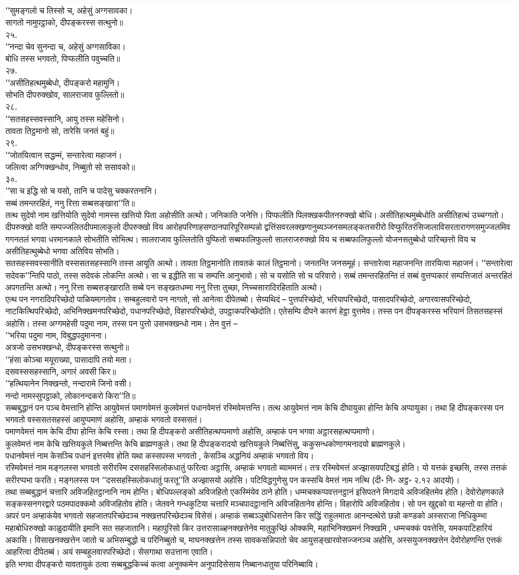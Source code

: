 ‘‘सुमङ्गलो च तिस्सो च, अहेसुं अग्गसावका।  
सागतो नामुपट्ठाको, दीपङ्करस्स सत्थुनो॥  
२५.  
‘‘नन्दा चेव सुनन्दा च, अहेसुं अग्गसाविका।  
बोधि तस्स भगवतो, पिप्फलीति पवुच्चति॥  
२७.  
‘‘असीतिहत्थमुब्बेधो, दीपङ्करो महामुनि।  
सोभति दीपरुक्खोव, सालराजाव फुल्लितो॥  
२८.  
‘‘सतसहस्सवस्सानि, आयु तस्स महेसिनो।  
तावता तिट्ठमानो सो, तारेसि जनतं बहुं॥  
२९.  
‘‘जोतयित्वान सद्धम्मं, सन्तारेत्वा महाजनं।  
जलित्वा अग्गिक्खन्धोव, निब्बुतो सो ससावको॥  
३०.  
‘‘सा च इद्धि सो च यसो, तानि च पादेसु चक्करतनानि।  
सब्बं तमन्तरहितं, ननु रित्ता सब्बसङ्खारा’’ति॥  
तत्थ सुदेवो नाम खत्तियोति सुदेवो नामस्स खत्तियो पिता अहोसीति अत्थो। जनिकाति जनेत्ति। पिप्फलीति पिलक्खकपीतनरुक्खो बोधि। असीतिहत्थमुब्बेधोति असीतिहत्थं उच्चग्गतो। दीपरुक्खो वाति सम्पज्जलितदीपमालाकुलो दीपरुक्खो विय आरोहपरिणाहसण्ठानपारिपूरिसम्पन्नो द्वत्तिंसवरलक्खणानुब्यञ्जनसमलङ्कतसरीरो विप्फुरितरंसिजालाविसरतारागणसमुज्जलमिव गगनतलं भगवा धरमानकाले सोभतीति सोभित्थ। सालराजाव फुल्लितोति पुप्फितो सब्बफालिफुल्लो सालराजरुक्खो विय च सब्बफालिफुल्लो योजनसतुब्बेधो पारिच्छत्तो विय च असीतिहत्थुब्बेधो भगवा अतिविय सोभति।  
सतसहस्सवस्सानीति वस्ससतसहस्सानि तस्स आयूति अत्थो। तावता तिट्ठमानोति तावतकं कालं तिट्ठमानो। जनतन्ति जनसमूहं। सन्तारेत्वा महाजनन्ति तारयित्वा महाजनं। ‘‘सन्तारेत्वा सदेवक’’न्तिपि पाठो, तस्स सदेवकं लोकन्ति अत्थो। सा च इद्धीति सा च सम्पत्ति आनुभावो। सो च यसोति सो च परिवारो। सब्बं तमन्तरहितन्ति तं सब्बं वुत्तप्पकारं सम्पत्तिजातं अन्तरहितं अपगतन्ति अत्थो। ननु रित्ता सब्बसङ्खाराति सब्बे पन सङ्खतधम्मा ननु रित्ता तुच्छा, निच्चसारादिरहिताति अत्थो।  
एत्थ पन नगरादिपरिच्छेदो पाळियमागतोव। सम्बहुलवारो पन नागतो, सो आनेत्वा दीपेतब्बो। सेय्यथिदं – पुत्तपरिच्छेदो, भरियापरिच्छेदो, पासादपरिच्छेदो, अगारवासपरिच्छेदो, नाटकित्थिपरिच्छेदो, अभिनिक्खमनपरिच्छेदो, पधानपरिच्छेदो, विहारपरिच्छेदो, उपट्ठाकपरिच्छेदोति। एतेसम्पि दीपने कारणं हेट्ठा वुत्तमेव। तस्स पन दीपङ्करस्स भरियानं तिसतसहस्सं अहोसि। तस्स अग्गमहेसी पदुमा नाम, तस्स पन पुत्तो उसभक्खन्धो नाम। तेन वुत्तं –  
‘‘भरिया पदुमा नाम, विबुद्धपदुमानना।  
अत्रजो उसभक्खन्धो, दीपङ्करस्स सत्थुनो॥  
‘‘हंसा कोञ्चा मयूराख्या, पासादापि तयो मता।  
दसवस्ससहस्सानि, अगारं अवसी किर॥  
‘‘हत्थियानेन निक्खन्तो, नन्दारामे जिनो वसी।  
नन्दो नामस्सुपट्ठाको, लोकानन्दकरो किरा’’ति॥  
सब्बबुद्धानं पन पञ्च वेमत्तानि होन्ति आयुवेमत्तं पमाणवेमत्तं कुलवेमत्तं पधानवेमत्तं रस्मिवेमत्तन्ति। तत्थ आयुवेमत्तं नाम केचि दीघायुका होन्ति केचि अप्पायुका। तथा हि दीपङ्करस्स पन भगवतो वस्ससतसहस्सं आयुप्पमाणं अहोसि, अम्हाकं भगवतो वस्ससतं।  
पमाणवेमत्तं नाम केचि दीघा होन्ति केचि रस्सा। तथा हि दीपङ्करो असीतिहत्थप्पमाणो अहोसि, अम्हाकं पन भगवा अट्ठारसहत्थप्पमाणो।  
कुलवेमत्तं नाम केचि खत्तियकुले निब्बत्तन्ति केचि ब्राह्मणकुले। तथा हि दीपङ्करादयो खत्तियकुले निब्बत्तिंसु, ककुसन्धकोणागमनादयो ब्राह्मणकुले।  
पधानवेमत्तं नाम केसञ्चि पधानं इत्तरमेव होति यथा कस्सपस्स भगवतो , केसञ्चि अद्धनियं अम्हाकं भगवतो विय।  
रस्मिवेमत्तं नाम मङ्गलस्स भगवतो सरीरस्मि दससहस्सिलोकधातुं फरित्वा अट्ठासि, अम्हाकं भगवतो ब्याममत्तं। तत्र रस्मिवेमत्तं अज्झासयपटिबद्धं होति। यो यत्तकं इच्छसि, तस्स तत्तकं सरीरप्पभा फरति। मङ्गलस्स पन ‘‘दससहस्सिलोकधातुं फरतू’’ति अज्झासयो अहोसि। पटिविद्धगुणेसु पन कस्सचि वेमत्तं नाम नत्थि (दी॰ नि॰ अट्ठ॰ २.१२ आदयो)।  
तथा सब्बबुद्धानं चत्तारि अविजहितट्ठानानि नाम होन्ति। बोधिपल्लङ्को अविजहितो एकस्मिंयेव ठाने होति। धम्मचक्कप्पवत्तनट्ठानं इसिपतने मिगदाये अविजहितमेव होति। देवोरोहणकाले सङ्कस्सनगरद्वारे पठमपादक्कमो अविजहितोव होति। जेतवने गन्धकुटिया चत्तारि मञ्चपादट्ठानानि अविजहितानेव होन्ति। विहारोपि अविजहितोव। सो पन खुद्दको वा महन्तो वा होति।  
अपरं पन अम्हाकंयेव भगवतो सहजातपरिच्छेदञ्च नक्खत्तपरिच्छेदञ्च विसेसं। अम्हाकं सब्बञ्ञुबोधिसत्तेन किर सद्धिं राहुलमाता आनन्दत्थेरो छन्नो कण्डको अस्सराजा निधिकुम्भा महाबोधिरुक्खो काळुदायीति इमानि सत सहजातानि। महापुरिसो किर उत्तरासाळ्हनक्खत्तेनेव मातुकुच्छिं ओक्कमि, महाभिनिक्खमनं निक्खमि , धम्मचक्कं पवत्तेसि, यमकपाटिहारियं अकासि। विसाखनक्खत्तेन जातो च अभिसम्बुद्धो च परिनिब्बुतो च, माघनक्खत्तेन तस्स सावकसन्निपातो चेव आयुसङ्खारवोसज्जनञ्च अहोसि, अस्सयुजनक्खत्तेन देवोरोहणन्ति एत्तकं आहरित्वा दीपेतब्बं। अयं सम्बहुलवारपरिच्छेदो। सेसगाथा सउत्ताना एवाति।  
इति भगवा दीपङ्करो यावतायुकं ठत्वा सब्बबुद्धकिच्चं कत्वा अनुक्कमेन अनुपादिसेसाय निब्बानधातुया परिनिब्बायि।  